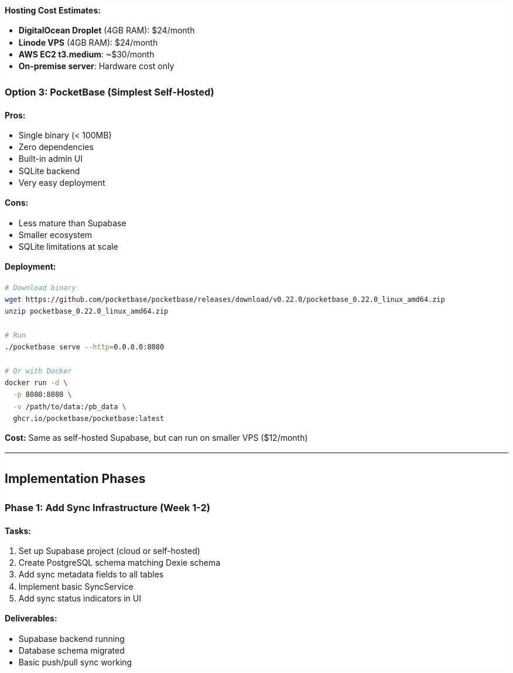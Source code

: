 **Hosting Cost Estimates:**
- **DigitalOcean Droplet** (4GB RAM): $24/month
- **Linode VPS** (4GB RAM): $24/month
- **AWS EC2 t3.medium**: ~$30/month
- **On-premise server**: Hardware cost only

### Option 3: PocketBase (Simplest Self-Hosted)

**Pros:**
- Single binary (< 100MB)
- Zero dependencies
- Built-in admin UI
- SQLite backend
- Very easy deployment

**Cons:**
- Less mature than Supabase
- Smaller ecosystem
- SQLite limitations at scale

**Deployment:**
```bash
# Download binary
wget https://github.com/pocketbase/pocketbase/releases/download/v0.22.0/pocketbase_0.22.0_linux_amd64.zip
unzip pocketbase_0.22.0_linux_amd64.zip

# Run
./pocketbase serve --http=0.0.0.0:8080

# Or with Docker
docker run -d \
  -p 8080:8080 \
  -v /path/to/data:/pb_data \
  ghcr.io/pocketbase/pocketbase:latest
```

**Cost:** Same as self-hosted Supabase, but can run on smaller VPS ($12/month)

---

## Implementation Phases

### Phase 1: Add Sync Infrastructure (Week 1-2)

**Tasks:**
1. Set up Supabase project (cloud or self-hosted)
2. Create PostgreSQL schema matching Dexie schema
3. Add sync metadata fields to all tables
4. Implement basic SyncService
5. Add sync status indicators in UI

**Deliverables:**
- Supabase backend running
- Database schema migrated
- Basic push/pull sync working
